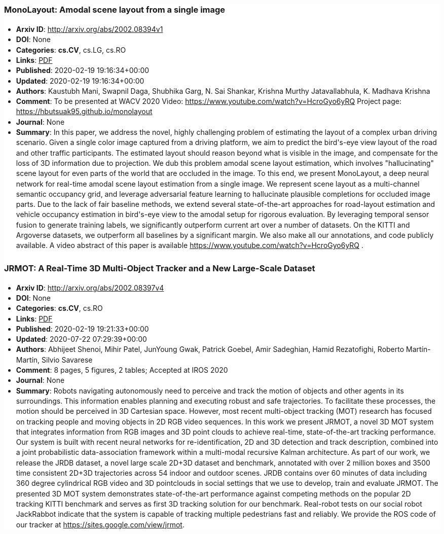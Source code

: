 

### MonoLayout: Amodal scene layout from a single image
- **Arxiv ID**: http://arxiv.org/abs/2002.08394v1
- **DOI**: None
- **Categories**: **cs.CV**, cs.LG, cs.RO
- **Links**: [PDF](http://arxiv.org/pdf/2002.08394v1)
- **Published**: 2020-02-19 19:16:34+00:00
- **Updated**: 2020-02-19 19:16:34+00:00
- **Authors**: Kaustubh Mani, Swapnil Daga, Shubhika Garg, N. Sai Shankar, Krishna Murthy Jatavallabhula, K. Madhava Krishna
- **Comment**: To be presented at WACV 2020 Video:
  https://www.youtube.com/watch?v=HcroGyo6yRQ Project page:
  https://hbutsuak95.github.io/monolayout
- **Journal**: None
- **Summary**: In this paper, we address the novel, highly challenging problem of estimating the layout of a complex urban driving scenario. Given a single color image captured from a driving platform, we aim to predict the bird's-eye view layout of the road and other traffic participants. The estimated layout should reason beyond what is visible in the image, and compensate for the loss of 3D information due to projection. We dub this problem amodal scene layout estimation, which involves "hallucinating" scene layout for even parts of the world that are occluded in the image. To this end, we present MonoLayout, a deep neural network for real-time amodal scene layout estimation from a single image. We represent scene layout as a multi-channel semantic occupancy grid, and leverage adversarial feature learning to hallucinate plausible completions for occluded image parts. Due to the lack of fair baseline methods, we extend several state-of-the-art approaches for road-layout estimation and vehicle occupancy estimation in bird's-eye view to the amodal setup for rigorous evaluation. By leveraging temporal sensor fusion to generate training labels, we significantly outperform current art over a number of datasets. On the KITTI and Argoverse datasets, we outperform all baselines by a significant margin. We also make all our annotations, and code publicly available. A video abstract of this paper is available https://www.youtube.com/watch?v=HcroGyo6yRQ .



### JRMOT: A Real-Time 3D Multi-Object Tracker and a New Large-Scale Dataset
- **Arxiv ID**: http://arxiv.org/abs/2002.08397v4
- **DOI**: None
- **Categories**: **cs.CV**, cs.RO
- **Links**: [PDF](http://arxiv.org/pdf/2002.08397v4)
- **Published**: 2020-02-19 19:21:33+00:00
- **Updated**: 2020-07-22 07:29:39+00:00
- **Authors**: Abhijeet Shenoi, Mihir Patel, JunYoung Gwak, Patrick Goebel, Amir Sadeghian, Hamid Rezatofighi, Roberto Martín-Martín, Silvio Savarese
- **Comment**: 8 pages, 5 figures, 2 tables; Accepted at IROS 2020
- **Journal**: None
- **Summary**: Robots navigating autonomously need to perceive and track the motion of objects and other agents in its surroundings. This information enables planning and executing robust and safe trajectories. To facilitate these processes, the motion should be perceived in 3D Cartesian space. However, most recent multi-object tracking (MOT) research has focused on tracking people and moving objects in 2D RGB video sequences. In this work we present JRMOT, a novel 3D MOT system that integrates information from RGB images and 3D point clouds to achieve real-time, state-of-the-art tracking performance. Our system is built with recent neural networks for re-identification, 2D and 3D detection and track description, combined into a joint probabilistic data-association framework within a multi-modal recursive Kalman architecture. As part of our work, we release the JRDB dataset, a novel large scale 2D+3D dataset and benchmark, annotated with over 2 million boxes and 3500 time consistent 2D+3D trajectories across 54 indoor and outdoor scenes. JRDB contains over 60 minutes of data including 360 degree cylindrical RGB video and 3D pointclouds in social settings that we use to develop, train and evaluate JRMOT. The presented 3D MOT system demonstrates state-of-the-art performance against competing methods on the popular 2D tracking KITTI benchmark and serves as first 3D tracking solution for our benchmark. Real-robot tests on our social robot JackRabbot indicate that the system is capable of tracking multiple pedestrians fast and reliably. We provide the ROS code of our tracker at https://sites.google.com/view/jrmot.
